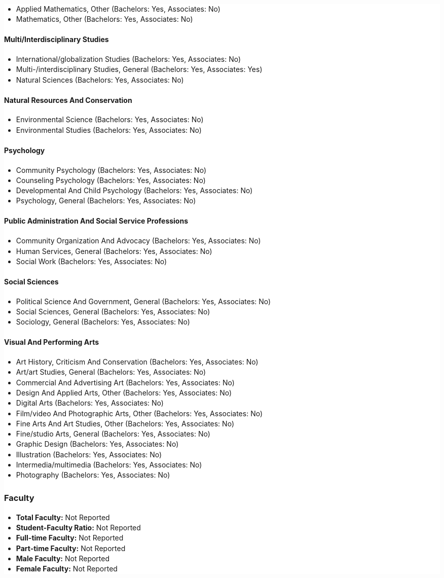 - Applied Mathematics, Other (Bachelors: Yes, Associates: No)
- Mathematics, Other (Bachelors: Yes, Associates: No)

#### Multi/Interdisciplinary Studies

- International/globalization Studies (Bachelors: Yes, Associates: No)
- Multi-/interdisciplinary Studies, General (Bachelors: Yes, Associates: Yes)
- Natural Sciences (Bachelors: Yes, Associates: No)

#### Natural Resources And Conservation

- Environmental Science (Bachelors: Yes, Associates: No)
- Environmental Studies (Bachelors: Yes, Associates: No)

#### Psychology

- Community Psychology (Bachelors: Yes, Associates: No)
- Counseling Psychology (Bachelors: Yes, Associates: No)
- Developmental And Child Psychology (Bachelors: Yes, Associates: No)
- Psychology, General (Bachelors: Yes, Associates: No)

#### Public Administration And Social Service Professions

- Community Organization And Advocacy (Bachelors: Yes, Associates: No)
- Human Services, General (Bachelors: Yes, Associates: No)
- Social Work (Bachelors: Yes, Associates: No)

#### Social Sciences

- Political Science And Government, General (Bachelors: Yes, Associates: No)
- Social Sciences, General (Bachelors: Yes, Associates: No)
- Sociology, General (Bachelors: Yes, Associates: No)

#### Visual And Performing Arts

- Art History, Criticism And Conservation (Bachelors: Yes, Associates: No)
- Art/art Studies, General (Bachelors: Yes, Associates: No)
- Commercial And Advertising Art (Bachelors: Yes, Associates: No)
- Design And Applied Arts, Other (Bachelors: Yes, Associates: No)
- Digital Arts (Bachelors: Yes, Associates: No)
- Film/video And Photographic Arts, Other (Bachelors: Yes, Associates: No)
- Fine Arts And Art Studies, Other (Bachelors: Yes, Associates: No)
- Fine/studio Arts, General (Bachelors: Yes, Associates: No)
- Graphic Design (Bachelors: Yes, Associates: No)
- Illustration (Bachelors: Yes, Associates: No)
- Intermedia/multimedia (Bachelors: Yes, Associates: No)
- Photography (Bachelors: Yes, Associates: No)

### Faculty

- **Total Faculty:** Not Reported
- **Student-Faculty Ratio:** Not Reported
- **Full-time Faculty:** Not Reported
- **Part-time Faculty:** Not Reported
- **Male Faculty:** Not Reported
- **Female Faculty:** Not Reported
